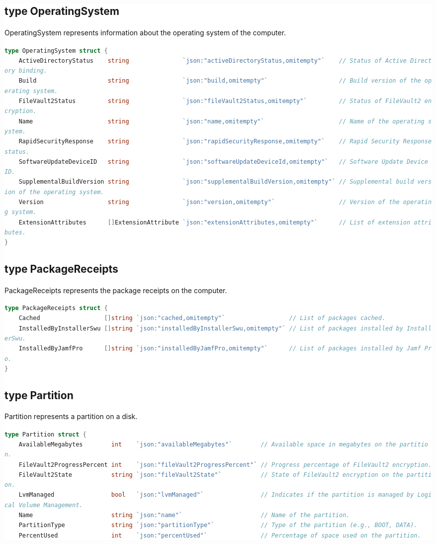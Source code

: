 <a name="OperatingSystem"></a>
## type OperatingSystem

OperatingSystem represents information about the operating system of the computer.

```go
type OperatingSystem struct {
    ActiveDirectoryStatus    string               `json:"activeDirectoryStatus,omitempty"`    // Status of Active Directory binding.
    Build                    string               `json:"build,omitempty"`                    // Build version of the operating system.
    FileVault2Status         string               `json:"fileVault2Status,omitempty"`         // Status of FileVault2 encryption.
    Name                     string               `json:"name,omitempty"`                     // Name of the operating system.
    RapidSecurityResponse    string               `json:"rapidSecurityResponse,omitempty"`    // Rapid Security Response status.
    SoftwareUpdateDeviceID   string               `json:"softwareUpdateDeviceId,omitempty"`   // Software Update Device ID.
    SupplementalBuildVersion string               `json:"supplementalBuildVersion,omitempty"` // Supplemental build version of the operating system.
    Version                  string               `json:"version,omitempty"`                  // Version of the operating system.
    ExtensionAttributes      []ExtensionAttribute `json:"extensionAttributes,omitempty"`      // List of extension attributes.
}
```

<a name="PackageReceipts"></a>
## type PackageReceipts

PackageReceipts represents the package receipts on the computer.

```go
type PackageReceipts struct {
    Cached                  []string `json:"cached,omitempty"`                  // List of packages cached.
    InstalledByInstallerSwu []string `json:"installedByInstallerSwu,omitempty"` // List of packages installed by InstallerSwu.
    InstalledByJamfPro      []string `json:"installedByJamfPro,omitempty"`      // List of packages installed by Jamf Pro.
}
```

<a name="Partition"></a>
## type Partition

Partition represents a partition on a disk.

```go
type Partition struct {
    AvailableMegabytes        int    `json:"availableMegabytes"`        // Available space in megabytes on the partition.
    FileVault2ProgressPercent int    `json:"fileVault2ProgressPercent"` // Progress percentage of FileVault2 encryption.
    FileVault2State           string `json:"fileVault2State"`           // State of FileVault2 encryption on the partition.
    LvmManaged                bool   `json:"lvmManaged"`                // Indicates if the partition is managed by Logical Volume Management.
    Name                      string `json:"name"`                      // Name of the partition.
    PartitionType             string `json:"partitionType"`             // Type of the partition (e.g., BOOT, DATA).
    PercentUsed               int    `json:"percentUsed"`               // Percentage of space used on the partition.
```